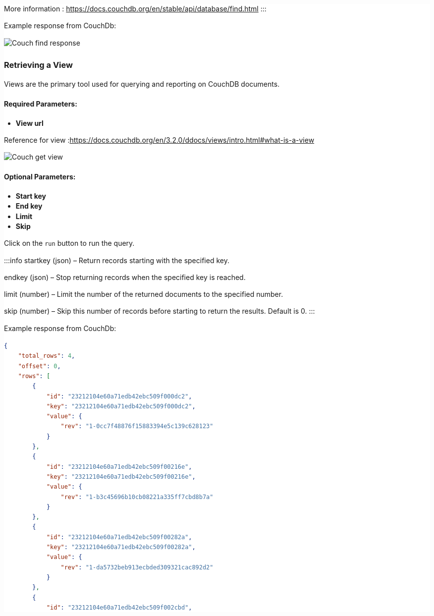 More information : https://docs.couchdb.org/en/stable/api/database/find.html
:::

Example response from CouchDb:


<img className="screenshot-full" src="/img/datasource-reference/couchdb/find_response.png" alt="Couch find response" />


### Retrieving a View

Views are the primary tool used for querying and reporting on CouchDB documents.

#### Required Parameters:
- **View url**

Reference for view :https://docs.couchdb.org/en/3.2.0/ddocs/views/intro.html#what-is-a-view


<img className="screenshot-full" src="/img/datasource-reference/couchdb/get_view.png" alt="Couch get view" />


#### Optional Parameters: 

- **Start key**
- **End key**
- **Limit**
- **Skip**

Click on the `run` button to run the query.

:::info
startkey (json) – Return records starting with the specified key.

endkey (json) – Stop returning records when the specified key is reached.

limit (number) – Limit the number of the returned documents to the specified number.

skip (number) – Skip this number of records before starting to return the results. Default is 0.
:::

Example response from CouchDb:
```json
{
    "total_rows": 4,
    "offset": 0,
    "rows": [
        {
            "id": "23212104e60a71edb42ebc509f000dc2",
            "key": "23212104e60a71edb42ebc509f000dc2",
            "value": {
                "rev": "1-0cc7f48876f15883394e5c139c628123"
            }
        },
        {
            "id": "23212104e60a71edb42ebc509f00216e",
            "key": "23212104e60a71edb42ebc509f00216e",
            "value": {
                "rev": "1-b3c45696b10cb08221a335ff7cbd8b7a"
            }
        },
        {
            "id": "23212104e60a71edb42ebc509f00282a",
            "key": "23212104e60a71edb42ebc509f00282a",
            "value": {
                "rev": "1-da5732beb913ecbded309321cac892d2"
            }
        },
        {
            "id": "23212104e60a71edb42ebc509f002cbd",
```